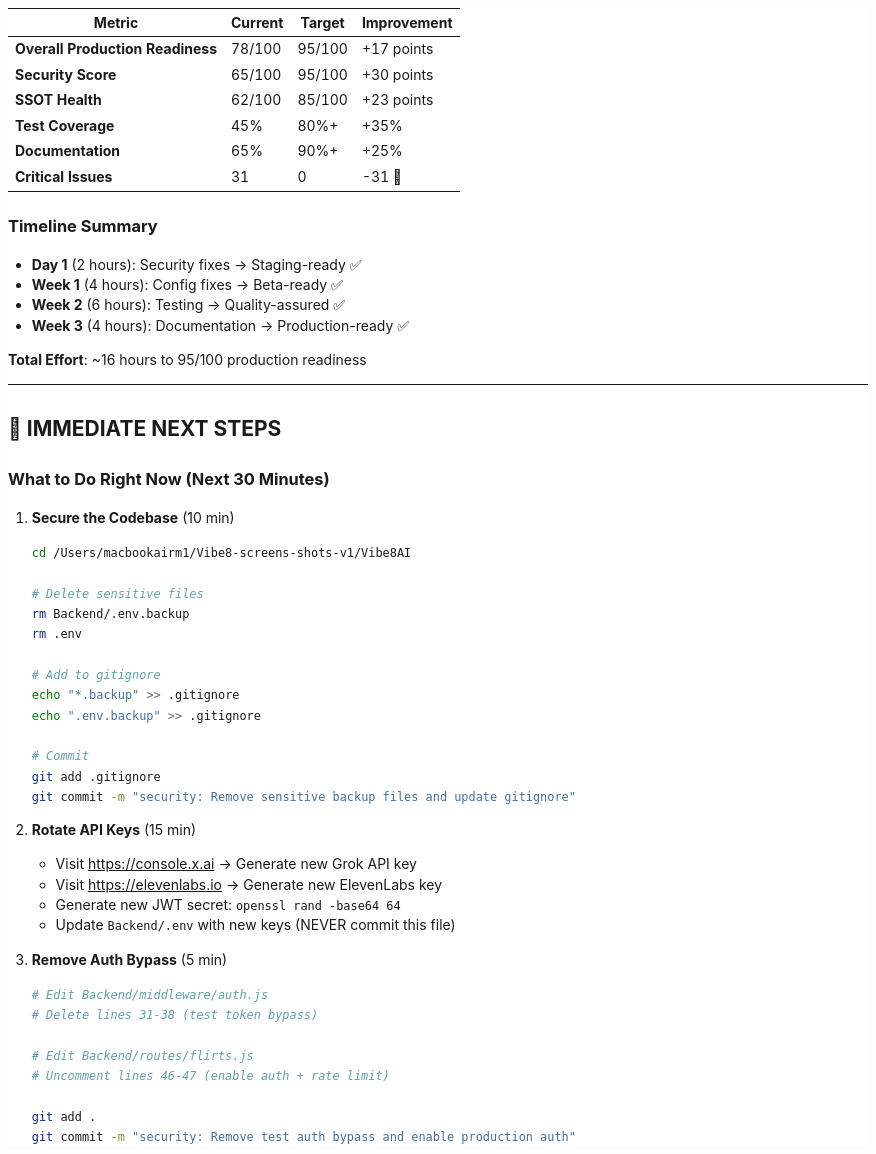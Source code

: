 | Metric | Current | Target | Improvement |
|--------|---------|--------|-------------|
| **Overall Production Readiness** | 78/100 | 95/100 | +17 points |
| **Security Score** | 65/100 | 95/100 | +30 points |
| **SSOT Health** | 62/100 | 85/100 | +23 points |
| **Test Coverage** | 45% | 80%+ | +35% |
| **Documentation** | 65% | 90%+ | +25% |
| **Critical Issues** | 31 | 0 | -31 🎯 |

### Timeline Summary

- **Day 1** (2 hours): Security fixes → Staging-ready ✅
- **Week 1** (4 hours): Config fixes → Beta-ready ✅
- **Week 2** (6 hours): Testing → Quality-assured ✅
- **Week 3** (4 hours): Documentation → Production-ready ✅

**Total Effort**: ~16 hours to 95/100 production readiness

---

## 🎯 IMMEDIATE NEXT STEPS

### What to Do Right Now (Next 30 Minutes)

1. **Secure the Codebase** (10 min)
   ```bash
   cd /Users/macbookairm1/Vibe8-screens-shots-v1/Vibe8AI

   # Delete sensitive files
   rm Backend/.env.backup
   rm .env

   # Add to gitignore
   echo "*.backup" >> .gitignore
   echo ".env.backup" >> .gitignore

   # Commit
   git add .gitignore
   git commit -m "security: Remove sensitive backup files and update gitignore"
   ```

2. **Rotate API Keys** (15 min)
   - Visit https://console.x.ai → Generate new Grok API key
   - Visit https://elevenlabs.io → Generate new ElevenLabs key
   - Generate new JWT secret: `openssl rand -base64 64`
   - Update `Backend/.env` with new keys (NEVER commit this file)

3. **Remove Auth Bypass** (5 min)
   ```bash
   # Edit Backend/middleware/auth.js
   # Delete lines 31-38 (test token bypass)

   # Edit Backend/routes/flirts.js
   # Uncomment lines 46-47 (enable auth + rate limit)

   git add .
   git commit -m "security: Remove test auth bypass and enable production auth"
   ```
